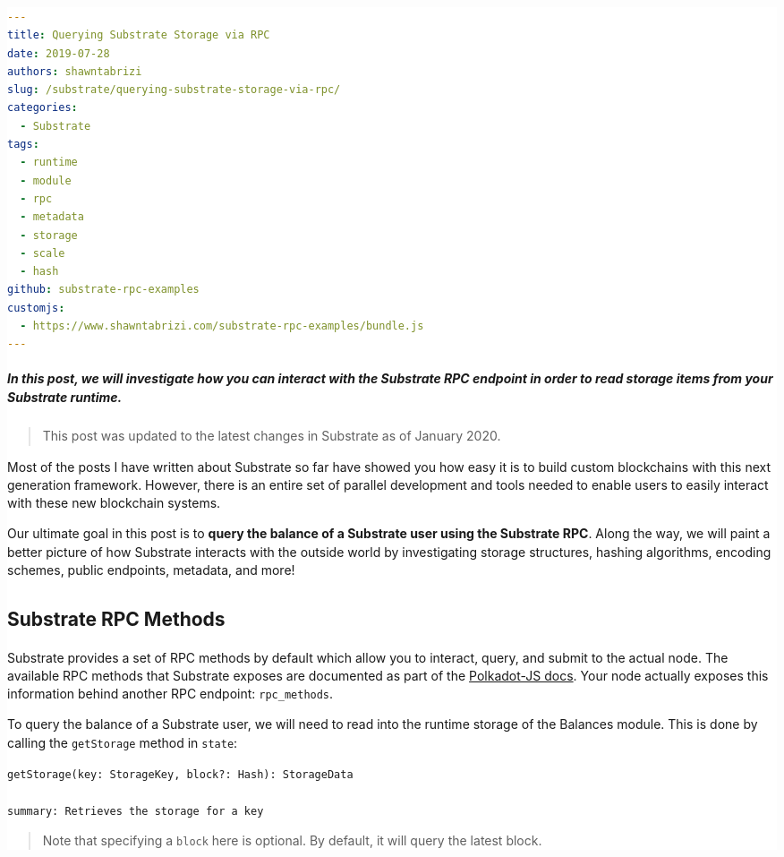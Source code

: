 ```yaml
---
title: Querying Substrate Storage via RPC
date: 2019-07-28
authors: shawntabrizi
slug: /substrate/querying-substrate-storage-via-rpc/
categories:
  - Substrate
tags:
  - runtime
  - module
  - rpc
  - metadata
  - storage
  - scale
  - hash
github: substrate-rpc-examples
customjs:
  - https://www.shawntabrizi.com/substrate-rpc-examples/bundle.js
---
```


##### In this post, we will investigate how you can interact with the Substrate RPC endpoint in order to read storage items from your Substrate runtime.

> This post was updated to the latest changes in Substrate as of January 2020.

Most of the posts I have written about Substrate so far have showed you how easy it is to build custom blockchains with this next generation framework. However, there is an entire set of parallel development and tools needed to enable users to easily interact with these new blockchain systems.

Our ultimate goal in this post is to **query the balance of a Substrate user using the Substrate RPC**. Along the way, we will paint a better picture of how Substrate interacts with the outside world by investigating storage structures, hashing algorithms, encoding schemes, public endpoints, metadata, and more!

## Substrate RPC Methods

Substrate provides a set of RPC methods by default which allow you to interact, query, and submit to the actual node. The available RPC methods that Substrate exposes are documented as part of the [Polkadot-JS docs](https://polkadot.js.org/api/substrate/rpc.html). Your node actually exposes this information behind another RPC endpoint: `rpc_methods`.

To query the balance of a Substrate user, we will need to read into the runtime storage of the Balances module. This is done by calling the `getStorage` method in `state`:

```
getStorage(key: StorageKey, block?: Hash): StorageData

summary: Retrieves the storage for a key
```

> Note that specifying a `block` here is optional. By default, it will query the latest block.
